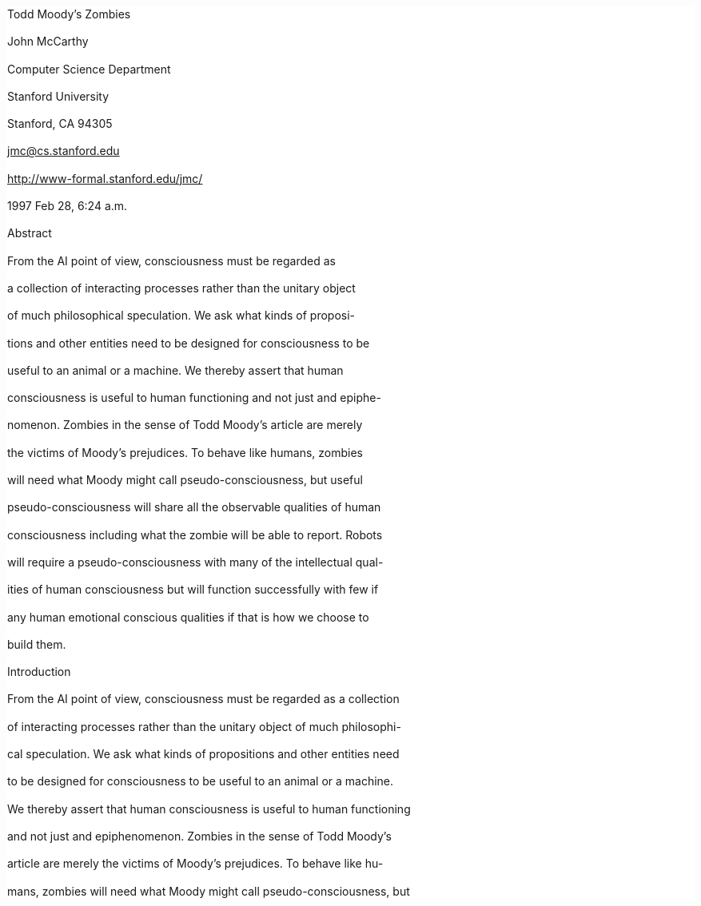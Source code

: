 Todd Moody’s Zombies

John McCarthy

Computer Science Department

Stanford University

Stanford, CA 94305

jmc@cs.stanford.edu

http://www-formal.stanford.edu/jmc/

1997 Feb 28, 6:24 a.m.

Abstract

From the AI point of view, consciousness must be regarded as

a collection of interacting processes rather than the unitary object

of much philosophical speculation. We ask what kinds of proposi-

tions and other entities need to be designed for consciousness to be

useful to an animal or a machine. We thereby assert that human

consciousness is useful to human functioning and not just and epiphe-

nomenon. Zombies in the sense of Todd Moody’s article are merely

the victims of Moody’s prejudices. To behave like humans, zombies

will need what Moody might call pseudo-consciousness, but useful

pseudo-consciousness will share all the observable qualities of human

consciousness including what the zombie will be able to report. Robots

will require a pseudo-consciousness with many of the intellectual qual-

ities of human consciousness but will function successfully with few if

any human emotional conscious qualities if that is how we choose to

build them.

Introduction

From the AI point of view, consciousness must be regarded as a collection

of interacting processes rather than the unitary object of much philosophi-

cal speculation. We ask what kinds of propositions and other entities need

to be designed for consciousness to be useful to an animal or a machine.

We thereby assert that human consciousness is useful to human functioning

and not just and epiphenomenon. Zombies in the sense of Todd Moody’s

article are merely the victims of Moody’s prejudices. To behave like hu-

mans, zombies will need what Moody might call pseudo-consciousness, but
